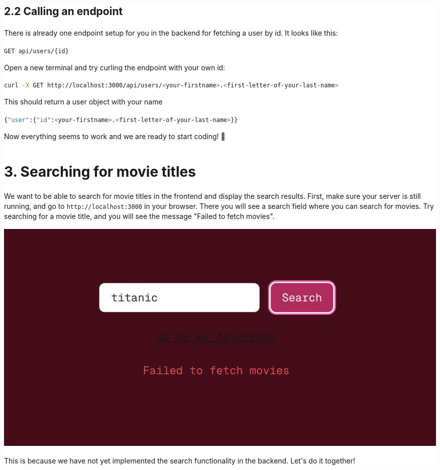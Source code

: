 ## 2.2 Calling an endpoint
There is already one endpoint setup for you in the backend for fetching a user by id. It looks like this:
```bash
GET api/users/{id}
```
Open a new terminal and try curling the endpoint with your own id:
```bash
curl -X GET http://localhost:3000/api/users/<your-firstname>.<first-letter-of-your-last-name>
```
This should return a user object with your name
```bash
{"user":{"id":<your-firstname>.<first-letter-of-your-last-name>}}
```
Now everything seems to work and we are ready to start coding! 🚀

# 3. Searching for movie titles
We want to be able to search for movie titles in the frontend and display the search results.
First, make sure your server is still running, and go to `http://localhost:3000` in your browser.
There you will see a search field where you can search for movies. Try searching for a movie title, and you will see
the message "Failed to fetch movies".

![Prisma Studio](resources/failed-to-fetch-movies.png "")

This is because we have not yet implemented the search functionality 
in the backend.
Let's do it together!
